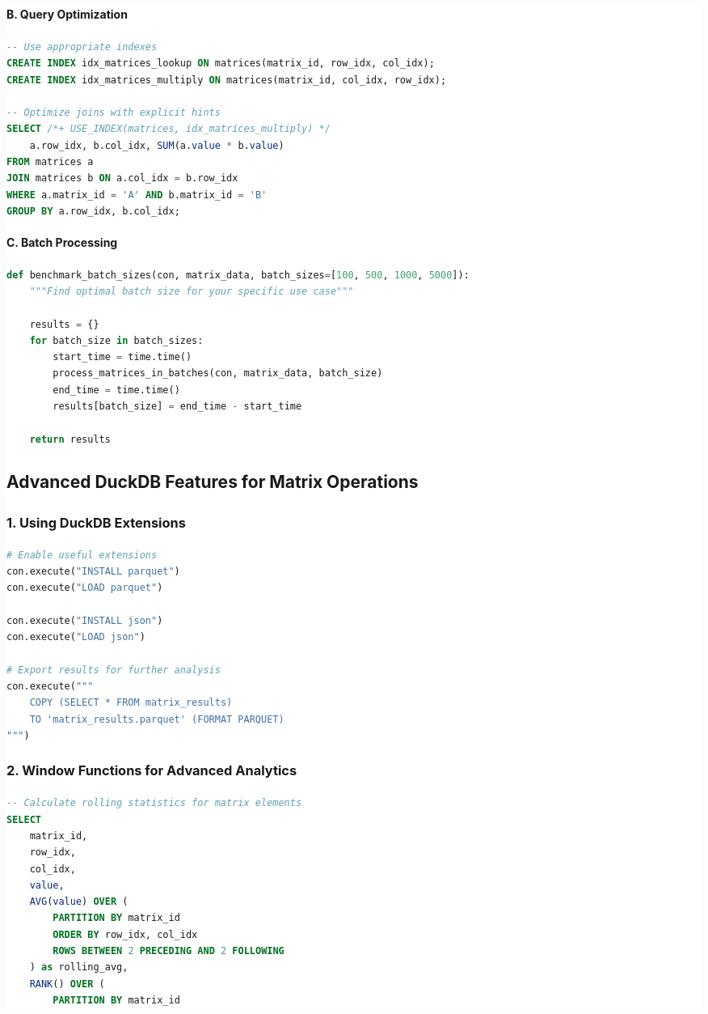 #### B. Query Optimization
```sql
-- Use appropriate indexes
CREATE INDEX idx_matrices_lookup ON matrices(matrix_id, row_idx, col_idx);
CREATE INDEX idx_matrices_multiply ON matrices(matrix_id, col_idx, row_idx);

-- Optimize joins with explicit hints
SELECT /*+ USE_INDEX(matrices, idx_matrices_multiply) */
    a.row_idx, b.col_idx, SUM(a.value * b.value)
FROM matrices a
JOIN matrices b ON a.col_idx = b.row_idx 
WHERE a.matrix_id = 'A' AND b.matrix_id = 'B'
GROUP BY a.row_idx, b.col_idx;
```

#### C. Batch Processing
```python
def benchmark_batch_sizes(con, matrix_data, batch_sizes=[100, 500, 1000, 5000]):
    """Find optimal batch size for your specific use case"""
    
    results = {}
    for batch_size in batch_sizes:
        start_time = time.time()
        process_matrices_in_batches(con, matrix_data, batch_size)
        end_time = time.time()
        results[batch_size] = end_time - start_time
    
    return results
```

## Advanced DuckDB Features for Matrix Operations

### 1. Using DuckDB Extensions
```python
# Enable useful extensions
con.execute("INSTALL parquet")
con.execute("LOAD parquet") 

con.execute("INSTALL json")
con.execute("LOAD json")

# Export results for further analysis
con.execute("""
    COPY (SELECT * FROM matrix_results) 
    TO 'matrix_results.parquet' (FORMAT PARQUET)
""")
```

### 2. Window Functions for Advanced Analytics
```sql
-- Calculate rolling statistics for matrix elements
SELECT 
    matrix_id,
    row_idx,
    col_idx,
    value,
    AVG(value) OVER (
        PARTITION BY matrix_id 
        ORDER BY row_idx, col_idx 
        ROWS BETWEEN 2 PRECEDING AND 2 FOLLOWING
    ) as rolling_avg,
    RANK() OVER (
        PARTITION BY matrix_id 
```